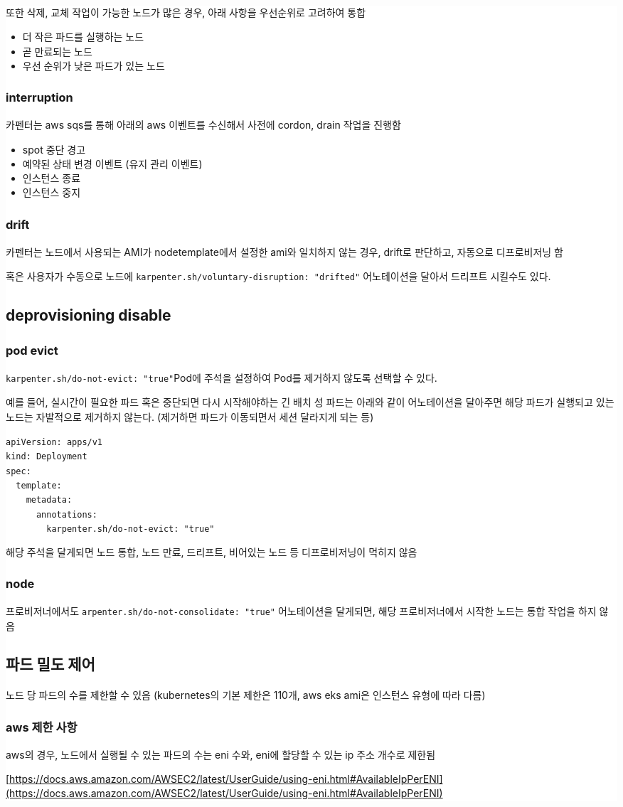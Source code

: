 또한 삭제, 교체 작업이 가능한 노드가 많은 경우, 아래 사항을 우선순위로 고려하여 통합

- 더 작은 파드를 실행하는 노드
- 곧 만료되는 노드
- 우선 순위가 낮은 파드가 있는 노드

### interruption

카펜터는 aws sqs를 통해 아래의 aws 이벤트를 수신해서 사전에 cordon, drain 작업을 진행함

- spot 중단 경고
- 예약된 상태 변경 이벤트 (유지 관리 이벤트)
- 인스턴스 종료
- 인스턴스 중지

### drift

카펜터는 노드에서 사용되는 AMI가 nodetemplate에서 설정한 ami와 일치하지 않는 경우, drift로 판단하고, 자동으로 디프로비저닝 함

혹은 사용자가 수동으로 노드에 `karpenter.sh/voluntary-disruption: "drifted"` 어노테이션을 달아서 드리프트 시킬수도 있다.

## **deprovisioning disable**

### pod evict

`karpenter.sh/do-not-evict: "true"`Pod에 주석을 설정하여 Pod를 제거하지 않도록 선택할 수 있다.

예를 들어, 실시간이 필요한 파드 혹은 중단되면 다시 시작해야하는 긴 배치 성 파드는 아래와 같이 어노테이션을 달아주면 해당 파드가 실행되고 있는 노드는 자발적으로 제거하지 않는다. (제거하면 파드가 이동되면서 세션 달라지게 되는 등)

```
apiVersion: apps/v1
kind: Deployment
spec:
  template:
    metadata:
      annotations:
        karpenter.sh/do-not-evict: "true"
```

해당 주석을 달게되면 노드 통합, 노드 만료, 드리프트, 비어있는 노드 등 디프로비저닝이 먹히지 않음

### node

프로비저너에서도 `arpenter.sh/do-not-consolidate: "true"` 어노테이션을 달게되면, 해당 프로비저너에서 시작한 노드는 통합 작업을 하지 않음

## **파드 밀도 제어**

노드 당 파드의 수를 제한할 수 있음 (kubernetes의 기본 제한은 110개, aws eks ami은 인스턴스 유형에 따라 다름)

### aws 제한 사항

aws의 경우, 노드에서 실행될 수 있는 파드의 수는 eni 수와, eni에 할당할 수 있는 ip 주소 개수로 제한됨

[https://docs.aws.amazon.com/AWSEC2/latest/UserGuide/using-eni.html#AvailableIpPerENI](https://docs.aws.amazon.com/AWSEC2/latest/UserGuide/using-eni.html#AvailableIpPerENI)
